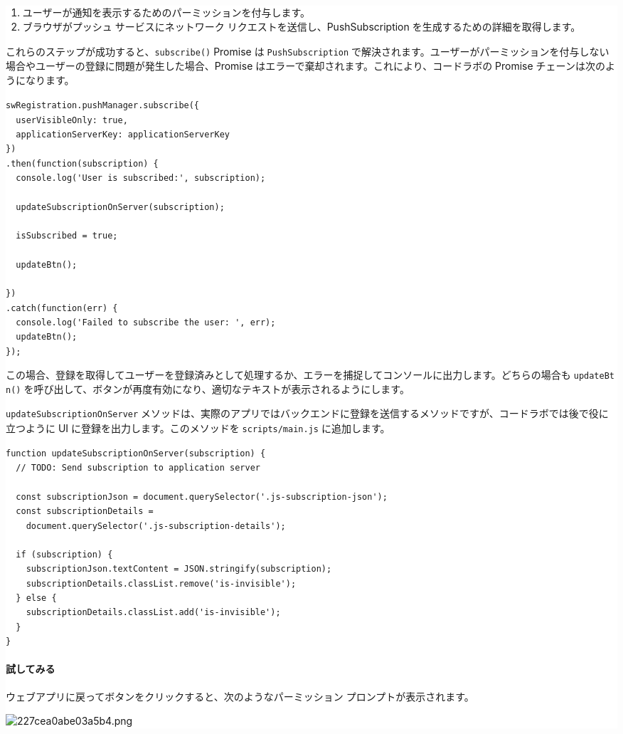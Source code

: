 1. ユーザーが通知を表示するためのパーミッションを付与します。
2. ブラウザがプッシュ サービスにネットワーク リクエストを送信し、PushSubscription を生成するための詳細を取得します。

これらのステップが成功すると、`subscribe()` Promise は `PushSubscription` で解決されます。ユーザーがパーミッションを付与しない場合やユーザーの登録に問題が発生した場合、Promise はエラーで棄却されます。これにより、コードラボの Promise チェーンは次のようになります。

```
swRegistration.pushManager.subscribe({
  userVisibleOnly: true,
  applicationServerKey: applicationServerKey
})
.then(function(subscription) {
  console.log('User is subscribed:', subscription);

  updateSubscriptionOnServer(subscription);

  isSubscribed = true;

  updateBtn();

})
.catch(function(err) {
  console.log('Failed to subscribe the user: ', err);
  updateBtn();
});
```

この場合、登録を取得してユーザーを登録済みとして処理するか、エラーを捕捉してコンソールに出力します。どちらの場合も `updateBtn()` を呼び出して、ボタンが再度有効になり、適切なテキストが表示されるようにします。

`updateSubscriptionOnServer` メソッドは、実際のアプリではバックエンドに登録を送信するメソッドですが、コードラボでは後で役に立つように UI に登録を出力します。このメソッドを `scripts/main.js` に追加します。

```
function updateSubscriptionOnServer(subscription) {
  // TODO: Send subscription to application server

  const subscriptionJson = document.querySelector('.js-subscription-json');
  const subscriptionDetails =
    document.querySelector('.js-subscription-details');

  if (subscription) {
    subscriptionJson.textContent = JSON.stringify(subscription);
    subscriptionDetails.classList.remove('is-invisible');
  } else {
    subscriptionDetails.classList.add('is-invisible');
  }
}
```

####  試してみる

ウェブアプリに戻ってボタンをクリックすると、次のようなパーミッション プロンプトが表示されます。

![227cea0abe03a5b4.png](img/227cea0abe03a5b4.png)

